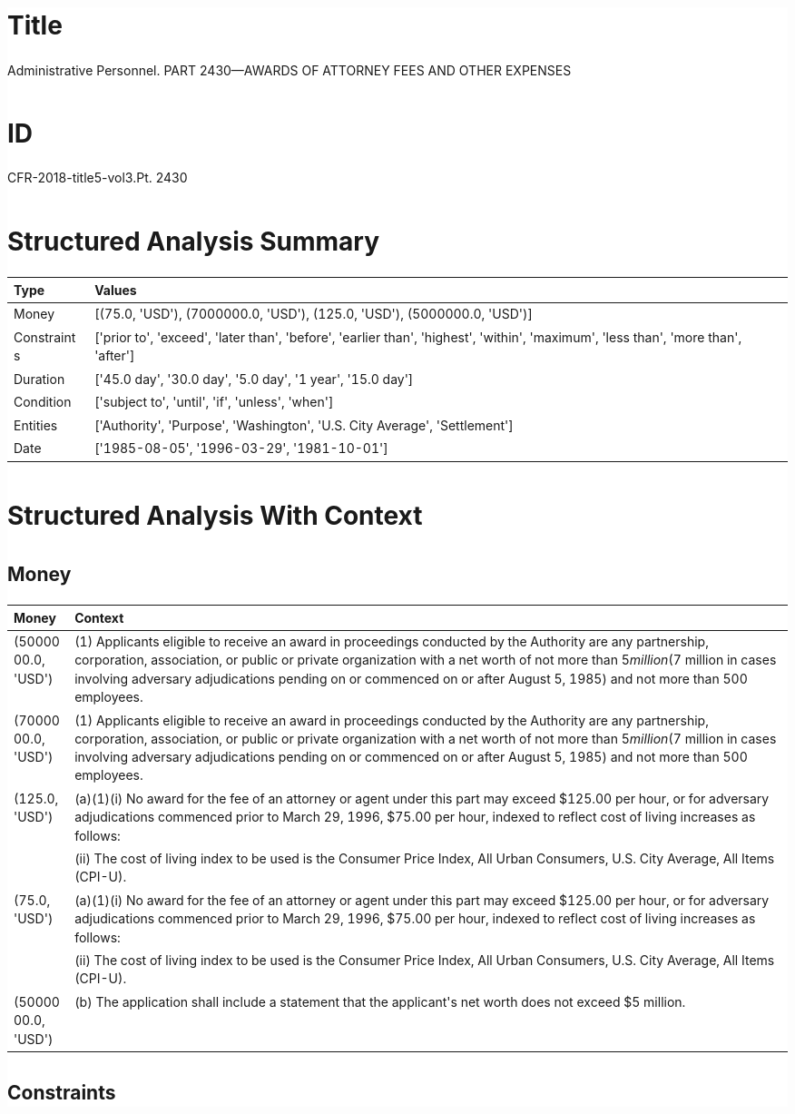 # Title

 Administrative Personnel. PART 2430—AWARDS OF ATTORNEY FEES AND OTHER EXPENSES


# ID

 CFR-2018-title5-vol3.Pt. 2430


# Structured Analysis Summary

| Type        | Values                                                                                                                            |
|:------------|:----------------------------------------------------------------------------------------------------------------------------------|
| Money       | [(75.0, 'USD'), (7000000.0, 'USD'), (125.0, 'USD'), (5000000.0, 'USD')]                                                           |
| Constraints | ['prior to', 'exceed', 'later than', 'before', 'earlier than', 'highest', 'within', 'maximum', 'less than', 'more than', 'after'] |
| Duration    | ['45.0 day', '30.0 day', '5.0 day', '1 year', '15.0 day']                                                                         |
| Condition   | ['subject to', 'until', 'if', 'unless', 'when']                                                                                   |
| Entities    | ['Authority', 'Purpose', 'Washington', 'U.S. City Average', 'Settlement']                                                         |
| Date        | ['1985-08-05', '1996-03-29', '1981-10-01']                                                                                        |


# Structured Analysis With Context

 


## Money

| Money              | Context                                                                                                                                                                                                                                                                                                                                                         |
|:-------------------|:----------------------------------------------------------------------------------------------------------------------------------------------------------------------------------------------------------------------------------------------------------------------------------------------------------------------------------------------------------------|
| (5000000.0, 'USD') | (1) Applicants eligible to receive an award in proceedings conducted by the Authority are any partnership, corporation, association, or public or private organization with a net worth of not more than $5 million ($7 million in cases involving adversary adjudications pending on or commenced on or after August 5, 1985) and not more than 500 employees. |
| (7000000.0, 'USD') | (1) Applicants eligible to receive an award in proceedings conducted by the Authority are any partnership, corporation, association, or public or private organization with a net worth of not more than $5 million ($7 million in cases involving adversary adjudications pending on or commenced on or after August 5, 1985) and not more than 500 employees. |
| (125.0, 'USD')     | (a)(1)(i) No award for the fee of an attorney or agent under this part may exceed $125.00 per hour, or for adversary adjudications commenced prior to March 29, 1996, $75.00 per hour, indexed to reflect cost of living increases as follows:                                                                                                                  |
|                    |             (ii) The cost of living index to be used is the Consumer Price Index, All Urban Consumers, U.S. City Average, All Items (CPI-U).                                                                                                                                                                                                                    |
| (75.0, 'USD')      | (a)(1)(i) No award for the fee of an attorney or agent under this part may exceed $125.00 per hour, or for adversary adjudications commenced prior to March 29, 1996, $75.00 per hour, indexed to reflect cost of living increases as follows:                                                                                                                  |
|                    |             (ii) The cost of living index to be used is the Consumer Price Index, All Urban Consumers, U.S. City Average, All Items (CPI-U).                                                                                                                                                                                                                    |
| (5000000.0, 'USD') | (b) The application shall include a statement that the applicant's net worth does not exceed $5 million.                                                                                                                                                                                                                                                        |


## Constraints
